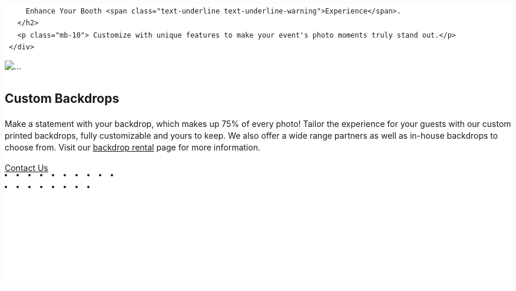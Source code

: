          Enhance Your Booth <span class="text-underline text-underline-warning">Experience</span>.
       </h2>
       <p class="mb-10"> Customize with unique features to make your event's photo moments truly stand out.</p>
     </div>
   </div>
 </section>
 
 <section class="pt-11 pt-md-13">
   <div class="container-lg">
     <div class="row align-items-center justify-content-between">
       <div class="col-md-6">
         <!-- Image -->
         <img class="img-fluid mb-8 mb-md-0" src="assets/img/portrait-booth/tension.jpeg" alt="...">
       </div>
       <div class="col-md-6 col-lg-5">
         <!-- Heading -->
         <h2 class="display-4 mb-4">
           Custom Backdrops
         </h2>
         <!-- Text -->
         <p class="text-muted">
           Make a statement with your backdrop, which makes up 75% of every photo! Tailor the experience for your guests with our custom printed backdrops, fully customizable and yours to keep. We also offer a wide range partners as well as in-house backdrops to choose from. Visit our <a href="/lafayette-backdrop-rentals"> backdrop rental</a> page for more information.
         </p>
         <!-- Link -->
         <a class="h6 text-uppercase text-decoration-none" href="/contact-ohh-snap-photobooth">
           Contact Us <i class="fe fe-arrow-right ms-2"></i>
         </a>
       </div>
     </div>
   </div>
 </section>

 
 <section>
   <div class="container-lg position-relative" style="z-index: 1;">
     <div class="row align-items-center justify-content-between">
       <div class="col-md-5 order-md-1 pt-10 py-md-8">
         <!-- Image -->
         <div class="position-relative">
           <!-- Decoration -->
           <div class="position-absolute bottom-end text-warning mb-n8 me-n8">
             <svg width="185" height="186" viewBox="0 0 185 186" fill="none" xmlns="http://www.w3.org/2000/svg">
               <circle cx="2" cy="2" r="2" fill="currentColor" />
               <circle cx="22" cy="2" r="2" fill="currentColor" />
               <circle cx="42" cy="2" r="2" fill="currentColor" />
               <circle cx="62" cy="2" r="2" fill="currentColor" />
               <circle cx="82" cy="2" r="2" fill="currentColor" />
               <circle cx="102" cy="2" r="2" fill="currentColor" />
               <circle cx="122" cy="2" r="2" fill="currentColor" />
               <circle cx="142" cy="2" r="2" fill="currentColor" />
               <circle cx="162" cy="2" r="2" fill="currentColor" />
               <circle cx="182" cy="2" r="2" fill="currentColor" />
               <circle cx="2" cy="22" r="2" fill="currentColor" />
               <circle cx="22" cy="22" r="2" fill="currentColor" />
               <circle cx="42" cy="22" r="2" fill="currentColor" />
               <circle cx="62" cy="22" r="2" fill="currentColor" />
               <circle cx="82" cy="22" r="2" fill="currentColor" />
               <circle cx="102" cy="22" r="2" fill="currentColor" />
               <circle cx="122" cy="22" r="2" fill="currentColor" />
               <circle cx="142" cy="22" r="2" fill="currentColor" />